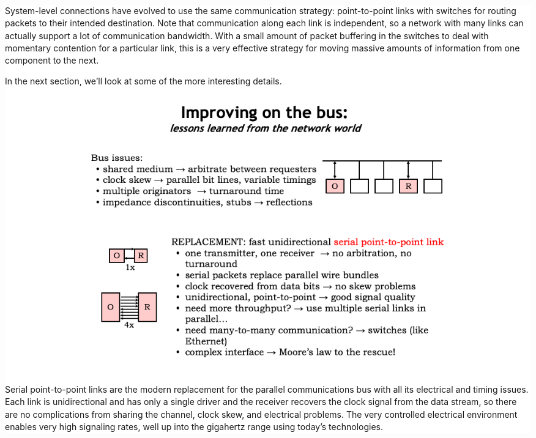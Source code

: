 <p>System-level connections have evolved to use the same
communication strategy: point-to-point links with switches for
routing packets to their intended destination.  Note that
communication along each link is independent, so a network with
many links can actually support a lot of communication
bandwidth.  With a small amount of packet buffering in the
switches to deal with momentary contention for a particular
link, this is a very effective strategy for moving massive
amounts of information from one component to the next.</p>

<p>In the next section, we&#700;ll look at some of the more
interesting details.</p>

<p align="center"><img style="height:450px;" src="lecture_slides/communications/Slide17.png"/></p>

<p>Serial point-to-point links are the modern replacement for the
parallel communications bus with all its electrical and timing
issues.  Each link is unidirectional and has only a single
driver and the receiver recovers the clock signal from the data
stream, so there are no complications from sharing the channel,
clock skew, and electrical problems.  The very controlled
electrical environment enables very high signaling rates, well
up into the gigahertz range using today&#700;s
technologies.</p>
